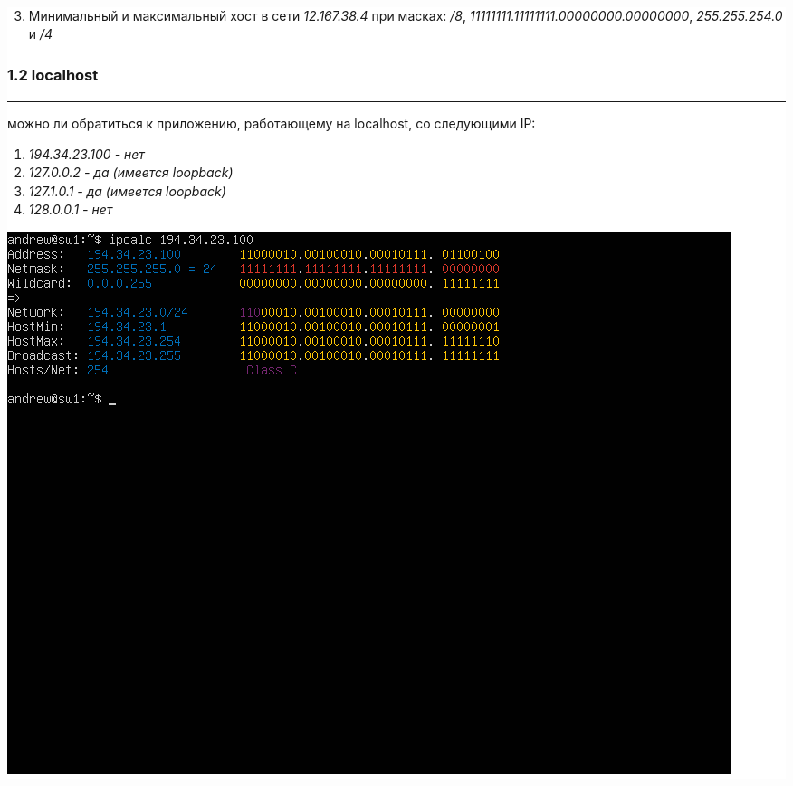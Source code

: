 3) Минимальный и максимальный хост в сети *12.167.38.4* при масках: */8*, *11111111.11111111.00000000.00000000*, *255.255.254.0* и */4*

### 1.2 localhost

---

можно ли обратиться к приложению, работающему на localhost, со следующими IP:

1. *194.34.23.100 - нет*
2. *127.0.0.2 - да (имеется loopback)*
3. *127.1.0.1 - да (имеется loopback)*
4. *128.0.0.1 - нет*

![4.png](img/4.png)
